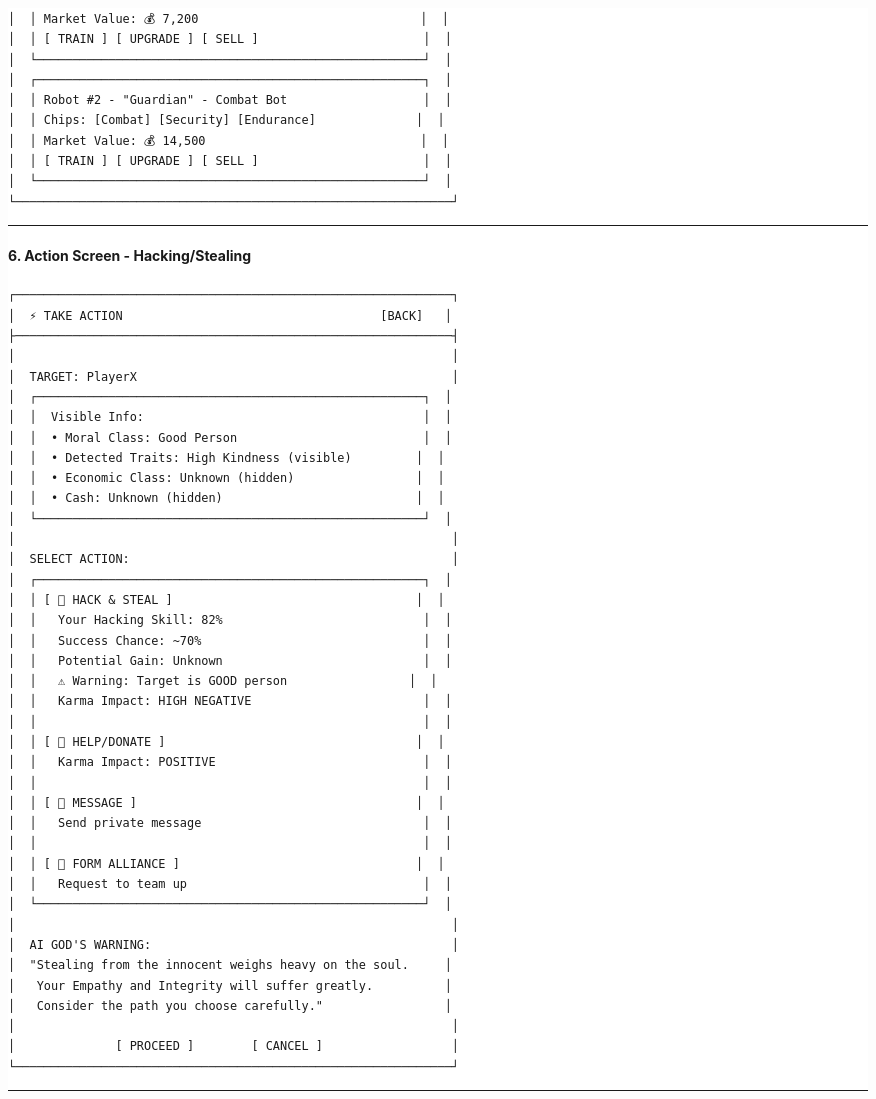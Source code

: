 ```
│  │ Market Value: 💰 7,200                               │  │
│  │ [ TRAIN ] [ UPGRADE ] [ SELL ]                       │  │
│  └──────────────────────────────────────────────────────┘  │
│  ┌──────────────────────────────────────────────────────┐  │
│  │ Robot #2 - "Guardian" - Combat Bot                   │  │
│  │ Chips: [Combat] [Security] [Endurance]              │  │
│  │ Market Value: 💰 14,500                              │  │
│  │ [ TRAIN ] [ UPGRADE ] [ SELL ]                       │  │
│  └──────────────────────────────────────────────────────┘  │
└─────────────────────────────────────────────────────────────┘
```

---

#### 6. Action Screen - Hacking/Stealing
```
┌─────────────────────────────────────────────────────────────┐
│  ⚡ TAKE ACTION                                    [BACK]   │
├─────────────────────────────────────────────────────────────┤
│                                                             │
│  TARGET: PlayerX                                            │
│  ┌──────────────────────────────────────────────────────┐  │
│  │  Visible Info:                                       │  │
│  │  • Moral Class: Good Person                          │  │
│  │  • Detected Traits: High Kindness (visible)         │  │
│  │  • Economic Class: Unknown (hidden)                 │  │
│  │  • Cash: Unknown (hidden)                           │  │
│  └──────────────────────────────────────────────────────┘  │
│                                                             │
│  SELECT ACTION:                                             │
│  ┌──────────────────────────────────────────────────────┐  │
│  │ [ 💸 HACK & STEAL ]                                  │  │
│  │   Your Hacking Skill: 82%                            │  │
│  │   Success Chance: ~70%                               │  │
│  │   Potential Gain: Unknown                            │  │
│  │   ⚠️ Warning: Target is GOOD person                 │  │
│  │   Karma Impact: HIGH NEGATIVE                        │  │
│  │                                                      │  │
│  │ [ 🤝 HELP/DONATE ]                                   │  │
│  │   Karma Impact: POSITIVE                             │  │
│  │                                                      │  │
│  │ [ 💬 MESSAGE ]                                       │  │
│  │   Send private message                               │  │
│  │                                                      │  │
│  │ [ 🤝 FORM ALLIANCE ]                                 │  │
│  │   Request to team up                                 │  │
│  └──────────────────────────────────────────────────────┘  │
│                                                             │
│  AI GOD'S WARNING:                                          │
│  "Stealing from the innocent weighs heavy on the soul.     │
│   Your Empathy and Integrity will suffer greatly.          │
│   Consider the path you choose carefully."                 │
│                                                             │
│              [ PROCEED ]        [ CANCEL ]                  │
└─────────────────────────────────────────────────────────────┘
```

---